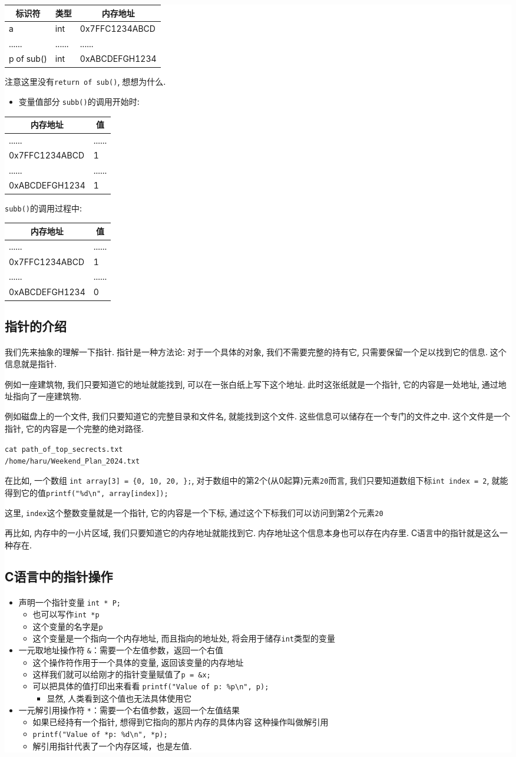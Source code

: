 | 标识符          | 类型   | 内存地址           |
| ------          | ------ | ---------------- |
| a               | int    | 0x7FFC1234ABCD   |
| ......          | ...... | ......           |
| p of sub()      | int    | 0xABCDEFGH1234   |

注意这里没有`return of sub()`, 想想为什么.

- 变量值部分
`subb()`的调用开始时:

| 内存地址          | 值             |
| ----------------- | -------------- |
| ......            | ......         |
| 0x7FFC1234ABCD    | 1              |
| ......            | ......         |
| 0xABCDEFGH1234    | 1              |

`subb()`的调用过程中:

| 内存地址          | 值             |
| ----------------- | -------------- |
| ......            | ......         |
| 0x7FFC1234ABCD    | 1              |
| ......            | ......         |
| 0xABCDEFGH1234    | 0              |

## 指针的介绍

我们先来抽象的理解一下指针. 指针是一种方法论: 对于一个具体的对象, 我们不需要完整的持有它, 只需要保留一个足以找到它的信息. 这个信息就是指针.

例如一座建筑物, 我们只要知道它的地址就能找到, 可以在一张白纸上写下这个地址. 此时这张纸就是一个指针, 它的内容是一处地址, 通过地址指向了一座建筑物.

例如磁盘上的一个文件, 我们只要知道它的完整目录和文件名, 就能找到这个文件. 这些信息可以储存在一个专门的文件之中. 这个文件是一个指针, 它的内容是一个完整的绝对路径.
```
cat path_of_top_secrects.txt
/home/haru/Weekend_Plan_2024.txt
```

在比如, 一个数组 `int array[3] = {0, 10, 20, };`, 对于数组中的第2个(从0起算)元素`20`而言, 我们只要知道数组下标`int index = 2`, 就能得到它的值`printf("%d\n", array[index]);`

这里, `index`这个整数变量就是一个指针, 它的内容是一个下标, 通过这个下标我们可以访问到第2个元素`20`

再比如, 内存中的一小片区域, 我们只要知道它的内存地址就能找到它. 内存地址这个信息本身也可以存在内存里. C语言中的指针就是这么一种存在.

## C语言中的指针操作
- 声明一个指针变量 `int * P;`
  - 也可以写作`int *p`
  - 这个变量的名字是`p`
  - 这个变量是一个指向一个内存地址, 而且指向的地址处, 将会用于储存`int`类型的变量
- 一元取地址操作符 `&`：需要一个左值参数，返回一个右值
  - 这个操作符作用于一个具体的变量, 返回该变量的内存地址
  - 这样我们就可以给刚才的指针变量赋值了`p = &x;`
  - 可以把具体的值打印出来看看 `printf("Value of p: %p\n", p);`
    - 显然, 人类看到这个值也无法具体使用它
- 一元解引用操作符 `*`：需要一个右值参数，返回一个左值结果
  - 如果已经持有一个指针, 想得到它指向的那片内存的具体内容 这种操作叫做解引用
  - `printf("Value of *p: %d\n", *p);`
  - 解引用指针代表了一个内存区域，也是左值. 
